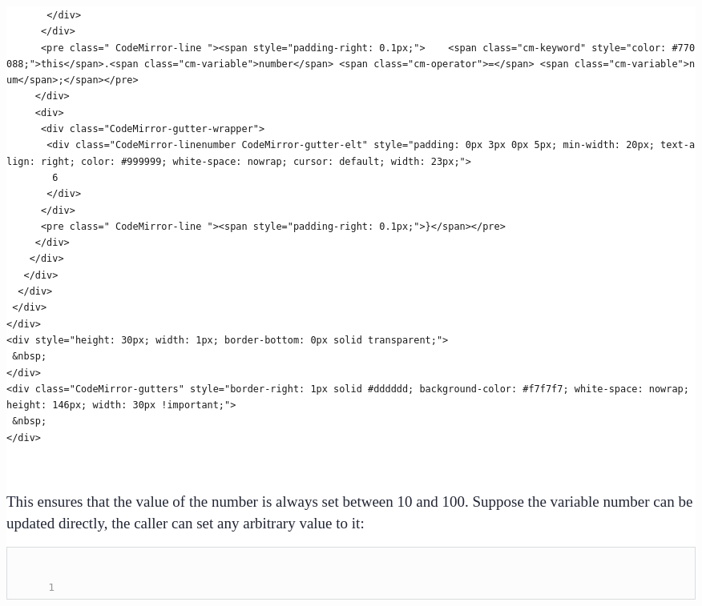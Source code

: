            </div> 
          </div> 
          <pre class=" CodeMirror-line "><span style="padding-right: 0.1px;">    <span class="cm-keyword" style="color: #770088;">this</span>.<span class="cm-variable">number</span> <span class="cm-operator">=</span> <span class="cm-variable">num</span>;</span></pre> 
         </div> 
         <div> 
          <div class="CodeMirror-gutter-wrapper"> 
           <div class="CodeMirror-linenumber CodeMirror-gutter-elt" style="padding: 0px 3px 0px 5px; min-width: 20px; text-align: right; color: #999999; white-space: nowrap; cursor: default; width: 23px;">
            6
           </div> 
          </div> 
          <pre class=" CodeMirror-line "><span style="padding-right: 0.1px;">}</span></pre> 
         </div> 
        </div> 
       </div> 
      </div> 
     </div> 
    </div> 
    <div style="height: 30px; width: 1px; border-bottom: 0px solid transparent;">
     &nbsp;
    </div> 
    <div class="CodeMirror-gutters" style="border-right: 1px solid #dddddd; background-color: #f7f7f7; white-space: nowrap; height: 146px; width: 30px !important;">
     &nbsp;
    </div> 
   </div> 
  </div> 
 </div> 
 <p style="margin-top: 5px; margin-bottom: 15px; color: #222635; font-family: Cambria, serif; font-size: 19px;">&nbsp;</p> 
 <p style="margin-top: 5px; margin-bottom: 15px; color: #222635; font-family: Cambria, serif; font-size: 19px;">This ensures that the value of the number is always set between 10 and 100. Suppose the variable number can be updated directly, the caller can set any arbitrary value to it:</p> 
 <div style="color: #222635; font-family: Cambria, serif; font-size: 19px;"> 
  <div class="CodeMirror cm-s-default" style="font-family: monospace; height: auto !important; color: black; overflow: hidden; background-color: #fcfcfc !important; border: 1px solid #d9dcdd; font-size: 13px; clear: both;"> 
   <div class="CodeMirror-scroll"> 
    <div class="CodeMirror-sizer" style="border-right: 30px solid transparent; margin-left: 31px; margin-bottom: 0px; min-width: 124.094px; padding-right: 0px; padding-bottom: 0px;"> 
     <div> 
      <div class="CodeMirror-lines" style="padding: 4px 0px; cursor: text;"> 
       <div> 
        <div class="CodeMirror-measure" style="width: 820px; height: 0px; overflow: hidden;">
         &nbsp;
        </div> 
        <div class="CodeMirror-measure" style="width: 820px; height: 0px; overflow: hidden;">
         &nbsp;
        </div> 
        <div>
         &nbsp;
        </div> 
        <div class="CodeMirror-cursors">
         &nbsp;
        </div> 
        <div class="CodeMirror-code"> 
         <div> 
          <div class="CodeMirror-gutter-wrapper"> 
           <div class="CodeMirror-linenumber CodeMirror-gutter-elt" style="padding: 0px 3px 0px 5px; min-width: 20px; text-align: right; color: #999999; white-space: nowrap; cursor: default; width: 23px;">
            1
           </div> 